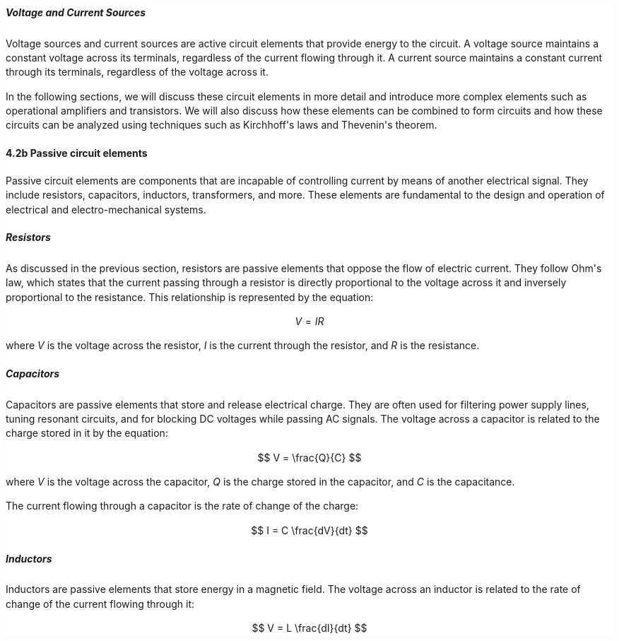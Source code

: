 ##### Voltage and Current Sources

Voltage sources and current sources are active circuit elements that provide energy to the circuit. A voltage source maintains a constant voltage across its terminals, regardless of the current flowing through it. A current source maintains a constant current through its terminals, regardless of the voltage across it.

In the following sections, we will discuss these circuit elements in more detail and introduce more complex elements such as operational amplifiers and transistors. We will also discuss how these elements can be combined to form circuits and how these circuits can be analyzed using techniques such as Kirchhoff's laws and Thevenin's theorem.

#### 4.2b Passive circuit elements

Passive circuit elements are components that are incapable of controlling current by means of another electrical signal. They include resistors, capacitors, inductors, transformers, and more. These elements are fundamental to the design and operation of electrical and electro-mechanical systems.

##### Resistors

As discussed in the previous section, resistors are passive elements that oppose the flow of electric current. They follow Ohm's law, which states that the current passing through a resistor is directly proportional to the voltage across it and inversely proportional to the resistance. This relationship is represented by the equation:

$$
V = I R
$$

where $V$ is the voltage across the resistor, $I$ is the current through the resistor, and $R$ is the resistance.

##### Capacitors

Capacitors are passive elements that store and release electrical charge. They are often used for filtering power supply lines, tuning resonant circuits, and for blocking DC voltages while passing AC signals. The voltage across a capacitor is related to the charge stored in it by the equation:

$$
V = \frac{Q}{C}
$$

where $V$ is the voltage across the capacitor, $Q$ is the charge stored in the capacitor, and $C$ is the capacitance.

The current flowing through a capacitor is the rate of change of the charge:

$$
I = C \frac{dV}{dt}
$$

##### Inductors

Inductors are passive elements that store energy in a magnetic field. The voltage across an inductor is related to the rate of change of the current flowing through it:

$$
V = L \frac{dI}{dt}
$$
